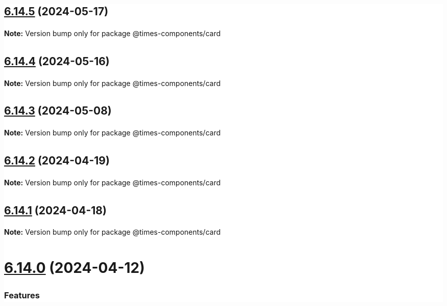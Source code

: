 


## [6.14.5](https://github.com/newsuk/times-components/compare/@times-components/card@6.14.4...@times-components/card@6.14.5) (2024-05-17)

**Note:** Version bump only for package @times-components/card





## [6.14.4](https://github.com/newsuk/times-components/compare/@times-components/card@6.14.3...@times-components/card@6.14.4) (2024-05-16)

**Note:** Version bump only for package @times-components/card





## [6.14.3](https://github.com/newsuk/times-components/compare/@times-components/card@6.14.2...@times-components/card@6.14.3) (2024-05-08)

**Note:** Version bump only for package @times-components/card





## [6.14.2](https://github.com/newsuk/times-components/compare/@times-components/card@6.14.1...@times-components/card@6.14.2) (2024-04-19)

**Note:** Version bump only for package @times-components/card





## [6.14.1](https://github.com/newsuk/times-components/compare/@times-components/card@6.14.0...@times-components/card@6.14.1) (2024-04-18)

**Note:** Version bump only for package @times-components/card





# [6.14.0](https://github.com/newsuk/times-components/compare/@times-components/card@6.13.7...@times-components/card@6.14.0) (2024-04-12)


### Features
